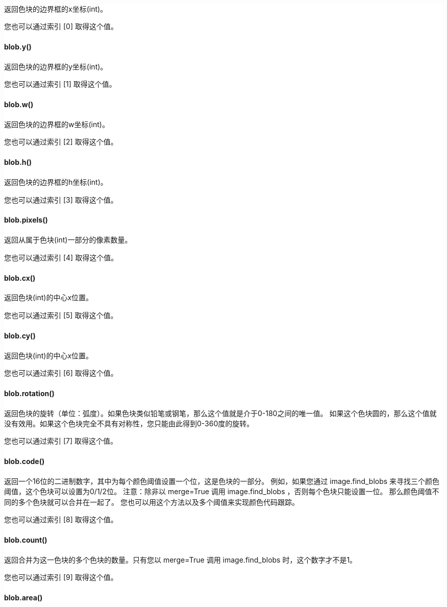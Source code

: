 返回色块的边界框的x坐标(int)。

您也可以通过索引 [0] 取得这个值。

#### blob.y()
返回色块的边界框的y坐标(int)。

您也可以通过索引 [1] 取得这个值。

#### blob.w()

返回色块的边界框的w坐标(int)。

您也可以通过索引 [2] 取得这个值。

#### blob.h()

返回色块的边界框的h坐标(int)。

您也可以通过索引 [3] 取得这个值。

#### blob.pixels()

返回从属于色块(int)一部分的像素数量。

您也可以通过索引 [4] 取得这个值。

#### blob.cx()

返回色块(int)的中心x位置。

您也可以通过索引 [5] 取得这个值。

#### blob.cy()

返回色块(int)的中心x位置。

您也可以通过索引 [6] 取得这个值。

#### blob.rotation()

返回色块的旋转（单位：弧度）。如果色块类似铅笔或钢笔，那么这个值就是介于0-180之间的唯一值。 如果这个色块圆的，那么这个值就没有效用。如果这个色块完全不具有对称性，您只能由此得到0-360度的旋转。

您也可以通过索引 [7] 取得这个值。

#### blob.code()

返回一个16位的二进制数字，其中为每个颜色阈值设置一个位，这是色块的一部分。 例如，如果您通过 image.find_blobs 来寻找三个颜色阈值，这个色块可以设置为0/1/2位。 注意：除非以 merge=True 调用 image.find_blobs ，否则每个色块只能设置一位。 那么颜色阈值不同的多个色块就可以合并在一起了。 您也可以用这个方法以及多个阈值来实现颜色代码跟踪。

您也可以通过索引 [8] 取得这个值。

#### blob.count()

返回合并为这一色块的多个色块的数量。只有您以 merge=True 调用 image.find_blobs 时，这个数字才不是1。

您也可以通过索引 [9] 取得这个值。

#### blob.area()

